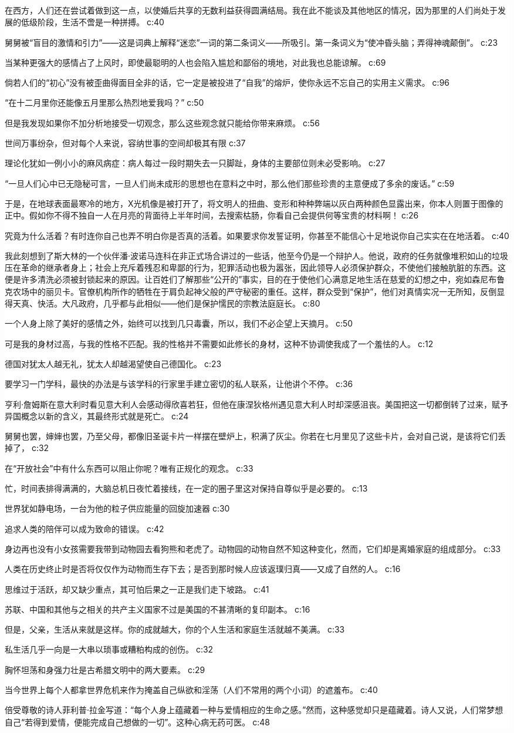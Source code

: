 在西方，人们还在尝试着做到这一点，以使婚后共享的无数利益获得圆满结局。我在此不能谈及其他地区的情况，因为那里的人们尚处于发展的低级阶段，生活不啻是一种拼搏。 c:40

舅舅被“盲目的激情和引力”——这是词典上解释“迷恋”一词的第二条词义——所吸引。第一条词义为“使冲昏头脑；弄得神魂颠倒”。 c:23

当某种更强大的感情占了上风时，即使最聪明的人也会陷入尴尬和鄙俗的境地，对此我也总能谅解。 c:69

倘若人们的“初心”没有被歪曲得面目全非的话，它一定是被投进了“自我”的熔炉，使你永远不忘自己的实用主义需求。 c:96

“在十二月里你还能像五月里那么热烈地爱我吗？” c:50

但是我发现如果你不加分析地接受一切观念，那么这些观念就只能给你带来麻烦。 c:56

世间万事纷杂，但对每个人来说，容纳世事的空间却极其有限 c:37

理论化犹如一例小小的麻风病症：病人每过一段时期失去一只脚趾，身体的主要部位则未必受影响。 c:27

“一旦人们心中已无隐秘可言，一旦人们尚未成形的思想也在意料之中时，那么他们那些珍贵的主意便成了多余的废话。” c:59

于是，在地球表面最寒冷的地方，X光机像是被打开了，将文明人的扭曲、变形和种种弊端以灰白两种颜色显露出来，你本人则置于图像的正中。假如你不得不独自一人在月亮的背面待上半年时间，去搜索枯肠，你看自己会提供何等宝贵的材料啊！ c:26

究竟为什么活着？有时连你自己也弄不明白你是否真的活着。如果要求你发誓证明，你甚至不能信心十足地说你自己实实在在地活着。 c:40

我此刻想到了斯大林的一个伙伴潘·波诺马连科在非正式场合讲过的一些话，他至今仍是一个辩护人。他说，政府的任务就像堆积如山的垃圾压在革命的继承者身上；社会上充斥着残忍和卑鄙的行为，犯罪活动也极为嚣张，因此领导人必须保护群众，不使他们接触肮脏的东西。这便是许多清洗必须被封锁起来的原因。让百姓们了解那些“公开的”事实，目的在于使他们心满意足地生活在慈爱的幻想之中，宛如森尼布鲁克农场中的丽贝卡。官僚机构所作的牺牲在于肩负起神父般的严守秘密的重任。这样，群众受到“保护”，他们对真情实况一无所知，反倒显得天真、快活。大凡政府，几乎都与此相似——他们是保护懦民的宗教法庭庭长。 c:80

一个人身上除了美好的感情之外，始终可以找到几只毒囊，所以，我们不必企望上天摘月。 c:50

可是我的身材过高，与我的性格不匹配。我的性格并不需要如此修长的身材，这种不协调使我成了一个羞怯的人。 c:12

德国对犹太人越无礼，犹太人却越渴望使自己德国化。 c:23

要学习一门学科，最快的办法是与该学科的行家里手建立密切的私人联系，让他讲个不停。 c:36

亨利·詹姆斯在意大利时看见意大利人会感动得欣喜若狂，但他在康涅狄格州遇见意大利人时却深感沮丧。美国把这一切都倒转了过来，赋予异国概念以新的含义，其最终形式就是死亡。 c:24

舅舅也罢，婶婶也罢，乃至父母，都像旧圣诞卡片一样摆在壁炉上，积满了灰尘。你若在七月里见了这些卡片，会对自己说，是该将它们丢掉了， c:32

在“开放社会”中有什么东西可以阻止你呢？唯有正规化的观念。 c:33

忙，时间表排得满满的，大脑总机日夜忙着接线，在一定的圈子里这对保持自尊似乎是必要的。 c:13

世界犹如静电场，一台为他的粒子供应能量的回旋加速器 c:30

追求人类的陪伴可以成为致命的错误。 c:42

身边再也没有小女孩需要我带到动物园去看狗熊和老虎了。动物园的动物自然不知这种变化，然而，它们却是离婚家庭的组成部分。 c:33

人类在历史终止时是否将仅仅作为动物而生存下去；是否到那时候人应该返璞归真——又成了自然的人。 c:16

思维过于活跃，却又缺少重点，其可怕后果之一正是我们走下坡路。 c:41

苏联、中国和其他与之相关的共产主义国家不过是美国的不甚清晰的复印副本。 c:16

但是，父亲，生活从来就是这样。你的成就越大，你的个人生活和家庭生活就越不美满。 c:33

私生活几乎一向是一大串以琐事或糟粕构成的创伤。 c:32

胸怀坦荡和身强力壮是古希腊文明中的两大要素。 c:29

当今世界上每个人都拿世界危机来作为掩盖自己纵欲和淫荡（人们不常用的两个小词）的遮羞布。 c:40

倍受尊敬的诗人菲利普·拉金写道：“每个人身上蕴藏着一种与爱情相应的生命之感。”然而，这种感觉却只是蕴藏着。诗人又说，人们常梦想自己“若得到爱情，便能完成自己想做的一切”。这种心病无药可医。 c:48
